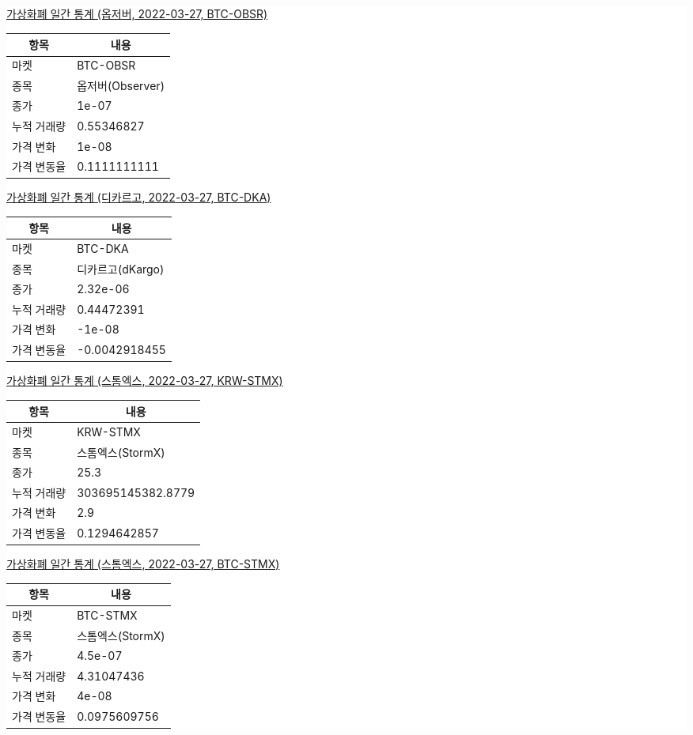
[가상화폐 일간 통계 (옵저버, 2022-03-27, BTC-OBSR)](BTC-OBSR-daily-candle-10days.html)

|항목|내용|
|--|--|
|마켓|BTC-OBSR|
|종목|옵저버(Observer)|
|종가|1e-07|
|누적 거래량|0.55346827|
|가격 변화|1e-08|
|가격 변동율|0.1111111111|


[가상화폐 일간 통계 (디카르고, 2022-03-27, BTC-DKA)](BTC-DKA-daily-candle-10days.html)

|항목|내용|
|--|--|
|마켓|BTC-DKA|
|종목|디카르고(dKargo)|
|종가|2.32e-06|
|누적 거래량|0.44472391|
|가격 변화|-1e-08|
|가격 변동율|-0.0042918455|


[가상화폐 일간 통계 (스톰엑스, 2022-03-27, KRW-STMX)](KRW-STMX-daily-candle-10days.html)

|항목|내용|
|--|--|
|마켓|KRW-STMX|
|종목|스톰엑스(StormX)|
|종가|25.3|
|누적 거래량|303695145382.8779|
|가격 변화|2.9|
|가격 변동율|0.1294642857|


[가상화폐 일간 통계 (스톰엑스, 2022-03-27, BTC-STMX)](BTC-STMX-daily-candle-10days.html)

|항목|내용|
|--|--|
|마켓|BTC-STMX|
|종목|스톰엑스(StormX)|
|종가|4.5e-07|
|누적 거래량|4.31047436|
|가격 변화|4e-08|
|가격 변동율|0.0975609756|
